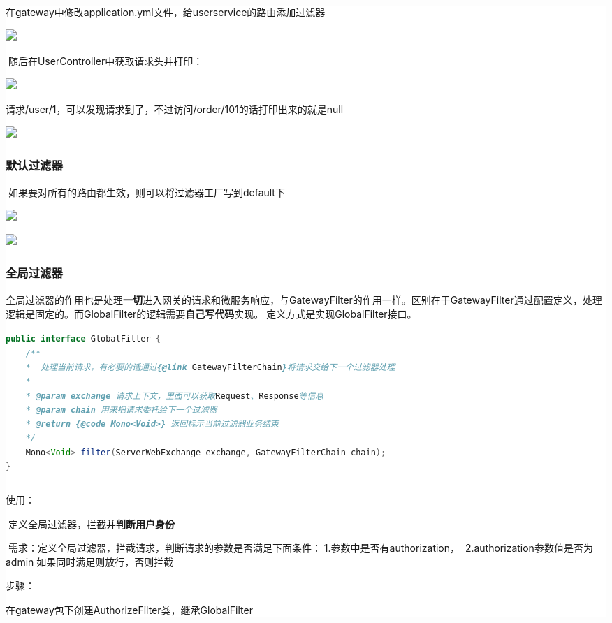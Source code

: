 ​			在gateway中修改application.yml文件，给userservice的路由添加过滤器

![](https://cdn.jsdelivr.net/gh/SiQuan77/img_bed/202204032107475.png)

​	随后在UserController中获取请求头并打印：

![](https://cdn.jsdelivr.net/gh/SiQuan77/img_bed/202204032108589.png)

​	请求/user/1，可以发现请求到了，不过访问/order/101的话打印出来的就是null

![](https://cdn.jsdelivr.net/gh/SiQuan77/img_bed/202204032112390.png)

### 默认过滤器

​	如果要对所有的路由都生效，则可以将过滤器工厂写到default下

![](https://cdn.jsdelivr.net/gh/SiQuan77/img_bed/202204032124362.png)



![](https://cdn.jsdelivr.net/gh/SiQuan77/img_bed/202204032123685.png)

### 全局过滤器

​	全局过滤器的作用也是处理**一切**进入网关的<u>请求</u>和微服务<u>响应</u>，与GatewayFilter的作用一样。
​	区别在于GatewayFilter通过配置定义，处理逻辑是固定的。而GlobalFilter的逻辑需要**自己写代码**实现。
定义方式是实现GlobalFilter接口。

```java
public interface GlobalFilter {
    /**
    *  处理当前请求，有必要的话通过{@link GatewayFilterChain}将请求交给下一个过滤器处理
    *
    * @param exchange 请求上下文，里面可以获取Request、Response等信息
    * @param chain 用来把请求委托给下一个过滤器 
    * @return {@code Mono<Void>} 返回标示当前过滤器业务结束
    */
    Mono<Void> filter(ServerWebExchange exchange, GatewayFilterChain chain);
}
```

------

使用：

​	定义全局过滤器，拦截并**判断用户身份**

​	需求：定义全局过滤器，拦截请求，判断请求的参数是否满足下面条件：
​	1.参数中是否有authorization，
​	2.authorization参数值是否为admin
如果同时满足则放行，否则拦截



步骤：

在gateway包下创建AuthorizeFilter类，继承GlobalFilter
